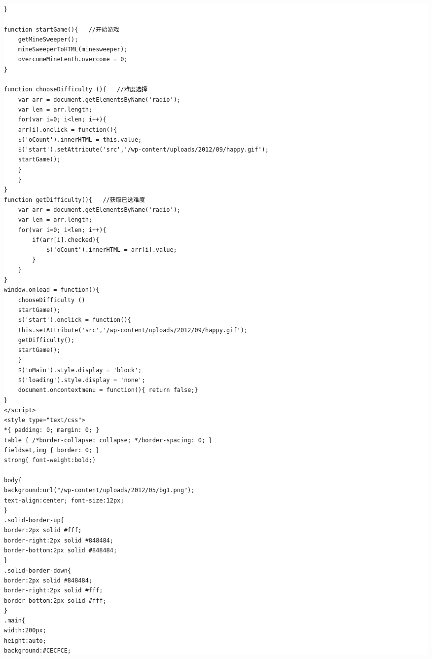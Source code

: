     }
    
    function startGame(){   //开始游戏
        getMineSweeper();
        mineSweeperToHTML(minesweeper);
    	overcomeMineLenth.overcome = 0;
    }
    
    function chooseDifficulty (){   //难度选择
        var arr = document.getElementsByName('radio');
        var len = arr.length;
        for(var i=0; i<len; i++){
    	arr[i].onclick = function(){
    	$('oCount').innerHTML = this.value;
    	$('start').setAttribute('src','/wp-content/uploads/2012/09/happy.gif');
    	startGame();
    	}
        }
    }
    function getDifficulty(){   //获取已选难度
        var arr = document.getElementsByName('radio');
        var len = arr.length;
        for(var i=0; i<len; i++){
            if(arr[i].checked){
                $('oCount').innerHTML = arr[i].value;
            }
        }
    }
    window.onload = function(){
        chooseDifficulty ()
        startGame();
        $('start').onclick = function(){
    	this.setAttribute('src','/wp-content/uploads/2012/09/happy.gif');
    	getDifficulty();
    	startGame();
        }
    	$('oMain').style.display = 'block';
    	$('loading').style.display = 'none';
        document.oncontextmenu = function(){ return false;}
    }
    </script>
    <style type="text/css">
    *{ padding: 0; margin: 0; } 
    table { /*border-collapse: collapse; */border-spacing: 0; } 
    fieldset,img { border: 0; } 
    strong{ font-weight:bold;}
    
    body{
    background:url("/wp-content/uploads/2012/05/bg1.png");
    text-align:center; font-size:12px;
    }  
    .solid-border-up{
    border:2px solid #fff; 
    border-right:2px solid #848484; 
    border-bottom:2px solid #848484;
    }
    .solid-border-down{
    border:2px solid #848484; 
    border-right:2px solid #fff; 
    border-bottom:2px solid #fff;
    }
    .main{
    width:200px; 
    height:auto; 
    background:#CECFCE; 